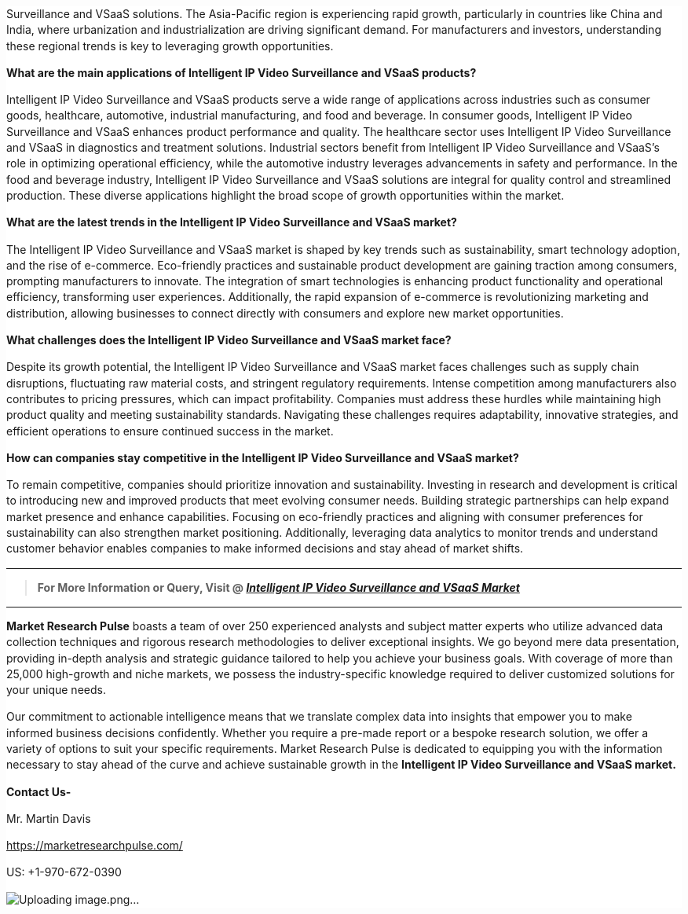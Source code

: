 Surveillance and VSaaS solutions. The Asia-Pacific region is experiencing rapid growth, particularly in countries like China and India, where urbanization and industrialization are driving significant demand. For manufacturers and investors, understanding these regional trends is key to leveraging growth opportunities.</p><p><strong>What are the main applications of Intelligent IP Video Surveillance and VSaaS products?</strong></p><p>Intelligent IP Video Surveillance and VSaaS products serve a wide range of applications across industries such as consumer goods, healthcare, automotive, industrial manufacturing, and food and beverage. In consumer goods, Intelligent IP Video Surveillance and VSaaS enhances product performance and quality. The healthcare sector uses Intelligent IP Video Surveillance and VSaaS in diagnostics and treatment solutions. Industrial sectors benefit from Intelligent IP Video Surveillance and VSaaS&rsquo;s role in optimizing operational efficiency, while the automotive industry leverages advancements in safety and performance. In the food and beverage industry, Intelligent IP Video Surveillance and VSaaS solutions are integral for quality control and streamlined production. These diverse applications highlight the broad scope of growth opportunities within the market.</p><p><strong>What are the latest trends in the Intelligent IP Video Surveillance and VSaaS market?</strong></p><p>The Intelligent IP Video Surveillance and VSaaS market is shaped by key trends such as sustainability, smart technology adoption, and the rise of e-commerce. Eco-friendly practices and sustainable product development are gaining traction among consumers, prompting manufacturers to innovate. The integration of smart technologies is enhancing product functionality and operational efficiency, transforming user experiences. Additionally, the rapid expansion of e-commerce is revolutionizing marketing and distribution, allowing businesses to connect directly with consumers and explore new market opportunities.</p><p><strong>What challenges does the Intelligent IP Video Surveillance and VSaaS market face?</strong></p><p>Despite its growth potential, the Intelligent IP Video Surveillance and VSaaS market faces challenges such as supply chain disruptions, fluctuating raw material costs, and stringent regulatory requirements. Intense competition among manufacturers also contributes to pricing pressures, which can impact profitability. Companies must address these hurdles while maintaining high product quality and meeting sustainability standards. Navigating these challenges requires adaptability, innovative strategies, and efficient operations to ensure continued success in the market.</p><p><strong>How can companies stay competitive in the Intelligent IP Video Surveillance and VSaaS market?</strong></p><p>To remain competitive, companies should prioritize innovation and sustainability. Investing in research and development is critical to introducing new and improved products that meet evolving consumer needs. Building strategic partnerships can help expand market presence and enhance capabilities. Focusing on eco-friendly practices and aligning with consumer preferences for sustainability can also strengthen market positioning. Additionally, leveraging data analytics to monitor trends and understand customer behavior enables companies to make informed decisions and stay ahead of market shifts.</p><hr /><blockquote><p><strong>For More Information or Query, Visit @&nbsp;<em><a href="https://marketresearchpulse.com/report/29572/intelligent-ip-video-surveillance-and-vsaas-market?utm_source=Linkedin&utm_medium=027">Intelligent IP Video Surveillance and VSaaS Market</a></em></strong></p></blockquote><hr /><p><strong>Market Research Pulse</strong> boasts a team of over 250 experienced analysts and subject matter experts who utilize advanced data collection techniques and rigorous research methodologies to deliver exceptional insights. We go beyond mere data presentation, providing in-depth analysis and strategic guidance tailored to help you achieve your business goals. With coverage of more than 25,000 high-growth and niche markets, we possess the industry-specific knowledge required to deliver customized solutions for your unique needs.</p><p>Our commitment to actionable intelligence means that we translate complex data into insights that empower you to make informed business decisions confidently. Whether you require a pre-made report or a bespoke research solution, we offer a variety of options to suit your specific requirements. Market Research Pulse is dedicated to equipping you with the information necessary to stay ahead of the curve and achieve sustainable growth in the <strong>Intelligent IP Video Surveillance and VSaaS market.</strong></p><p><strong>Contact Us-</strong></p><p>Mr. Martin Davis</p><p>https://marketresearchpulse.com/</p><p>US: +1-970-672-0390</p>
![Uploading image.png…]()

